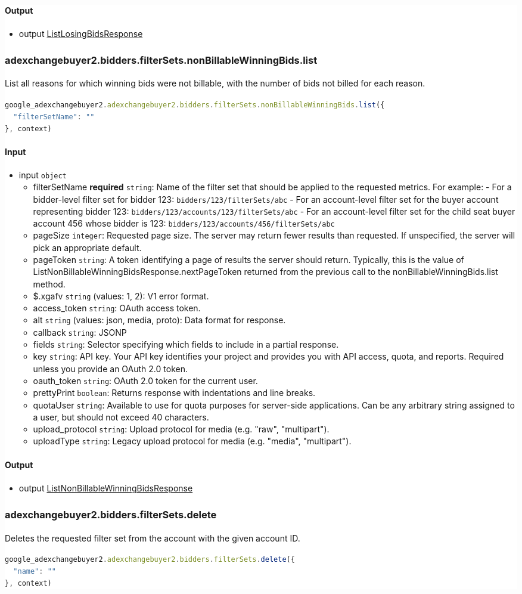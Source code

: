 #### Output
* output [ListLosingBidsResponse](#listlosingbidsresponse)

### adexchangebuyer2.bidders.filterSets.nonBillableWinningBids.list
List all reasons for which winning bids were not billable, with the number of bids not billed for each reason.


```js
google_adexchangebuyer2.adexchangebuyer2.bidders.filterSets.nonBillableWinningBids.list({
  "filterSetName": ""
}, context)
```

#### Input
* input `object`
  * filterSetName **required** `string`: Name of the filter set that should be applied to the requested metrics. For example: - For a bidder-level filter set for bidder 123: `bidders/123/filterSets/abc` - For an account-level filter set for the buyer account representing bidder 123: `bidders/123/accounts/123/filterSets/abc` - For an account-level filter set for the child seat buyer account 456 whose bidder is 123: `bidders/123/accounts/456/filterSets/abc`
  * pageSize `integer`: Requested page size. The server may return fewer results than requested. If unspecified, the server will pick an appropriate default.
  * pageToken `string`: A token identifying a page of results the server should return. Typically, this is the value of ListNonBillableWinningBidsResponse.nextPageToken returned from the previous call to the nonBillableWinningBids.list method.
  * $.xgafv `string` (values: 1, 2): V1 error format.
  * access_token `string`: OAuth access token.
  * alt `string` (values: json, media, proto): Data format for response.
  * callback `string`: JSONP
  * fields `string`: Selector specifying which fields to include in a partial response.
  * key `string`: API key. Your API key identifies your project and provides you with API access, quota, and reports. Required unless you provide an OAuth 2.0 token.
  * oauth_token `string`: OAuth 2.0 token for the current user.
  * prettyPrint `boolean`: Returns response with indentations and line breaks.
  * quotaUser `string`: Available to use for quota purposes for server-side applications. Can be any arbitrary string assigned to a user, but should not exceed 40 characters.
  * upload_protocol `string`: Upload protocol for media (e.g. "raw", "multipart").
  * uploadType `string`: Legacy upload protocol for media (e.g. "media", "multipart").

#### Output
* output [ListNonBillableWinningBidsResponse](#listnonbillablewinningbidsresponse)

### adexchangebuyer2.bidders.filterSets.delete
Deletes the requested filter set from the account with the given account ID.


```js
google_adexchangebuyer2.adexchangebuyer2.bidders.filterSets.delete({
  "name": ""
}, context)
```
